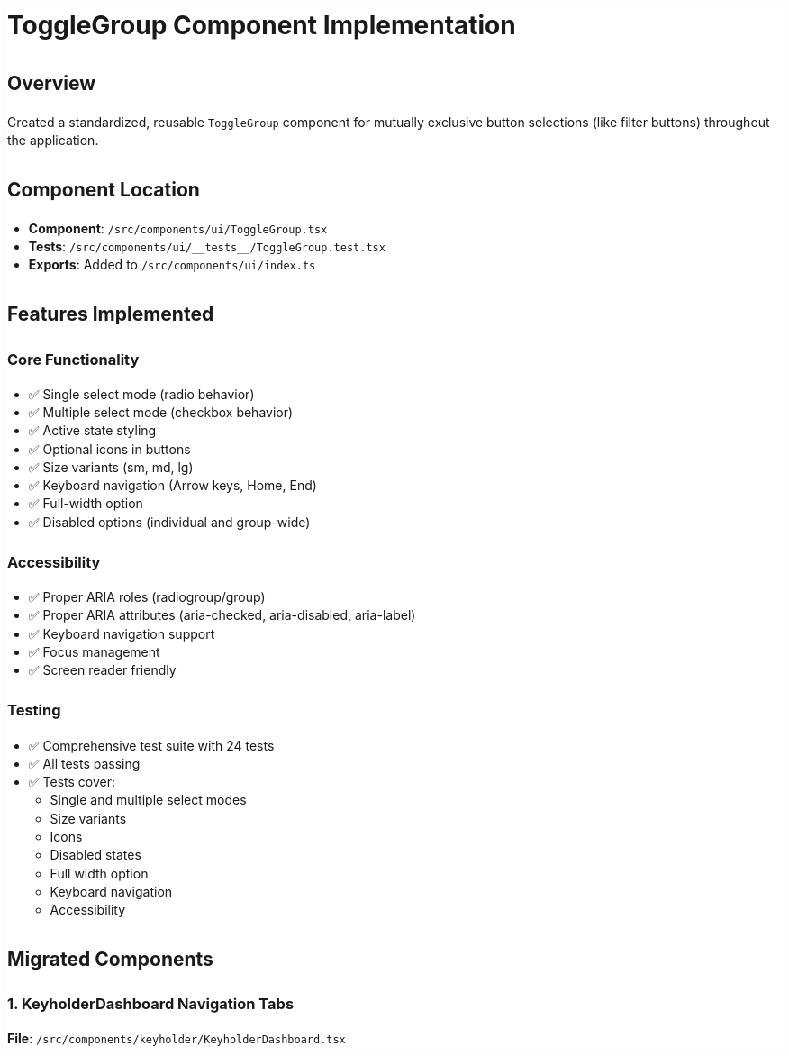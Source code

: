 # ToggleGroup Component Implementation

## Overview
Created a standardized, reusable `ToggleGroup` component for mutually exclusive button selections (like filter buttons) throughout the application.

## Component Location
- **Component**: `/src/components/ui/ToggleGroup.tsx`
- **Tests**: `/src/components/ui/__tests__/ToggleGroup.test.tsx`
- **Exports**: Added to `/src/components/ui/index.ts`

## Features Implemented

### Core Functionality
- ✅ Single select mode (radio behavior)
- ✅ Multiple select mode (checkbox behavior)
- ✅ Active state styling
- ✅ Optional icons in buttons
- ✅ Size variants (sm, md, lg)
- ✅ Keyboard navigation (Arrow keys, Home, End)
- ✅ Full-width option
- ✅ Disabled options (individual and group-wide)

### Accessibility
- ✅ Proper ARIA roles (radiogroup/group)
- ✅ Proper ARIA attributes (aria-checked, aria-disabled, aria-label)
- ✅ Keyboard navigation support
- ✅ Focus management
- ✅ Screen reader friendly

### Testing
- ✅ Comprehensive test suite with 24 tests
- ✅ All tests passing
- ✅ Tests cover:
  - Single and multiple select modes
  - Size variants
  - Icons
  - Disabled states
  - Full width option
  - Keyboard navigation
  - Accessibility

## Migrated Components

### 1. KeyholderDashboard Navigation Tabs
**File**: `/src/components/keyholder/KeyholderDashboard.tsx`
